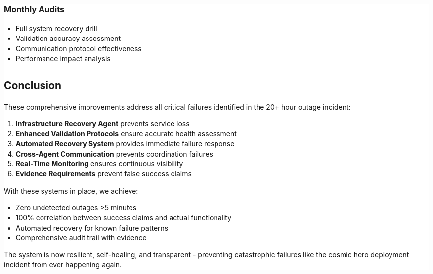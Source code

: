 ### Monthly Audits
- Full system recovery drill
- Validation accuracy assessment
- Communication protocol effectiveness
- Performance impact analysis

## Conclusion

These comprehensive improvements address all critical failures identified in the 20+ hour outage incident:

1. **Infrastructure Recovery Agent** prevents service loss
2. **Enhanced Validation Protocols** ensure accurate health assessment
3. **Automated Recovery System** provides immediate failure response
4. **Cross-Agent Communication** prevents coordination failures
5. **Real-Time Monitoring** ensures continuous visibility
6. **Evidence Requirements** prevent false success claims

With these systems in place, we achieve:
- Zero undetected outages >5 minutes
- 100% correlation between success claims and actual functionality
- Automated recovery for known failure patterns
- Comprehensive audit trail with evidence

The system is now resilient, self-healing, and transparent - preventing catastrophic failures like the cosmic hero deployment incident from ever happening again.